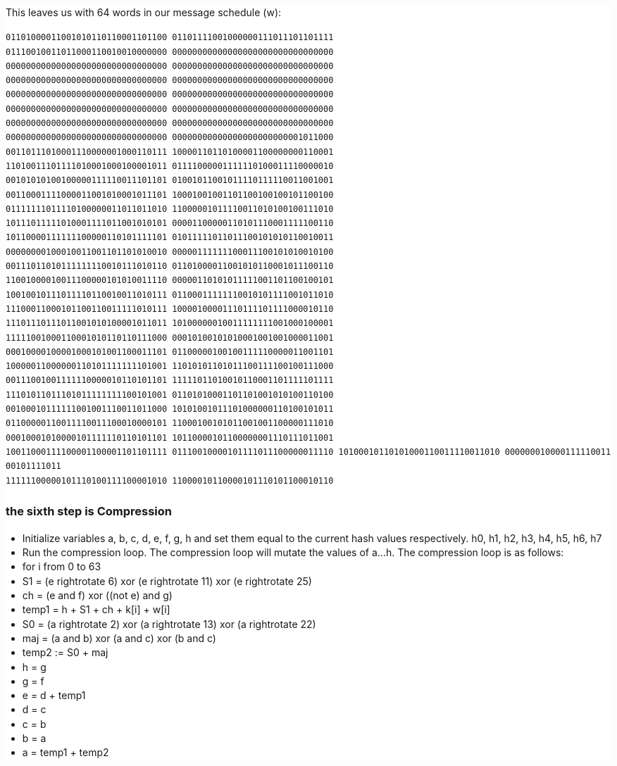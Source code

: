 This leaves us with 64 words in our message schedule (w):
```
01101000011001010110110001101100 01101111001000000111011101101111
01110010011011000110010010000000 00000000000000000000000000000000
00000000000000000000000000000000 00000000000000000000000000000000
00000000000000000000000000000000 00000000000000000000000000000000
00000000000000000000000000000000 00000000000000000000000000000000
00000000000000000000000000000000 00000000000000000000000000000000
00000000000000000000000000000000 00000000000000000000000000000000
00000000000000000000000000000000 00000000000000000000000001011000
00110111010001110000001000110111 10000110110100001100000000110001
11010011101111010001000100001011 01111000001111110100011110000010
00101010100100000111110011101101 01001011001011110111110011001001
00110001111000011001010001011101 10001001001101100100100101100100
01111111011110100000011011011010 11000001011110011010100100111010
10111011111010001111011001010101 00001100000110101110001111100110
10110000111111100000110101111101 01011111011011100101010110010011
00000000100010011001101101010010 00000111111100011100101010010100
00111011010111111110010111010110 01101000011001010110001011100110
11001000010011100000101010011110 00000110101011111001101100100101
10010010111011110110010011010111 01100011111110010101111001011010
11100011000101100110011111010111 10000100001110111101111000010110
11101110111011001010100001011011 10100000010011111111001000100001
11111001000110001010110110111000 00010100101010001001001000011001
00010000100001000101001100011101 01100000100100111110000011001101
10000011000000110101111111101001 11010101101011100111100100111000
00111001001111110000010110101101 11111011010010110001101111101111
11101011011101011111111100101001 01101010001101101001010100110100
00100010111111001001110011011000 10101001011101000000110100101011
01100000110011110011100010000101 11000100101011001001100000111010
00010001010000101111110110101101 10110000101100000001110111011001
10011000111100001100001101101111 01110010000101111011100000011110 10100010110101000110011110011010 00000001000011111001100101111011
11111100000101110100111100001010 11000010110000101110101100010110
```

### the sixth step is Compression
* Initialize variables a, b, c, d, e, f, g, h and set them equal to the current hash values respectively. h0, h1, h2, h3, h4, h5, h6, h7
* Run the compression loop. The compression loop will mutate the values of a…h. The compression loop is as follows:
* for i from 0 to 63
* S1 = (e rightrotate 6) xor (e rightrotate 11) xor (e rightrotate 25)
* ch = (e and f) xor ((not e) and g)
* temp1 = h + S1 + ch + k[i] + w[i]
* S0 = (a rightrotate 2) xor (a rightrotate 13) xor (a rightrotate 22)
* maj = (a and b) xor (a and c) xor (b and c)
* temp2 := S0 + maj
* h = g
* g = f
* e = d + temp1
* d = c
* c = b
* b = a
* a = temp1 + temp2
